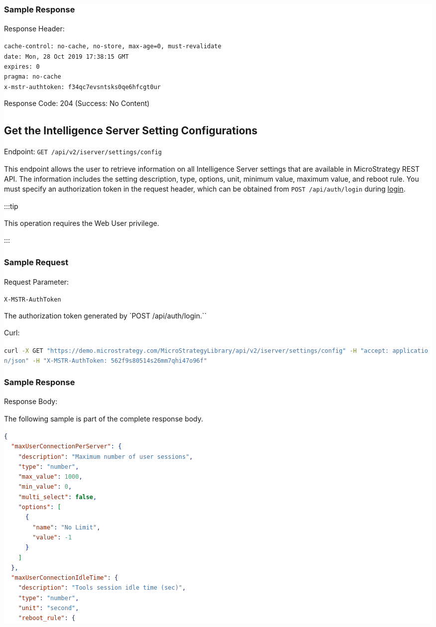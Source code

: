 ### Sample Response

Response Header:

```http
cache-control: no-cache, no-store, max-age=0, must-revalidate
date: Mon, 28 Oct 2019 17:38:15 GMT
expires: 0
pragma: no-cache
x-mstr-authtoken: f34qc7evsntsks0qe6hfcgt0ur
```

Response Code: 204 (Success: No Content)

## Get the Intelligence Server Setting Configurations

Endpoint: `GET /api/v2/iserver/settings/config`

This endpoint allows the user to retrieve information on all Intelligence Server settings that are available in MicroStrategy REST API. The information includes the setting description, type, options, unit, minimum value, maximum value, and reboot rule. You must specify an authorization token in the request header, which can be obtained from `POST /api/auth/login` during [login](#log-in).

:::tip

This operation requires the Web User privilege.

:::

### Sample Request

Request Parameter:

`X-MSTR-AuthToken`

The authorization token generated by `POST /api/auth/login.``

Curl:

```bash
curl -X GET "https://demo.microstrategy.com/MicroStrategyLibrary/api/v2/iserver/settings/config" -H "accept: application/json" -H "X-MSTR-AuthToken: 562f9s80514s26mm7qhi47o96f"
```

### Sample Response

Response Body:

The following sample is part of the complete response body.

```json
{
  "maxUserConnectionPerServer": {
    "description": "Maximum number of user sessions",
    "type": "number",
    "max_value": 1000,
    "min_value": 0,
    "multi_select": false,
    "options": [
      {
        "name": "No Limit",
        "value": -1
      }
    ]
  },
  "maxUserConnectionIdleTime": {
    "description": "Tools session idle time (sec)",
    "type": "number",
    "unit": "second",
    "reboot_rule": {
```